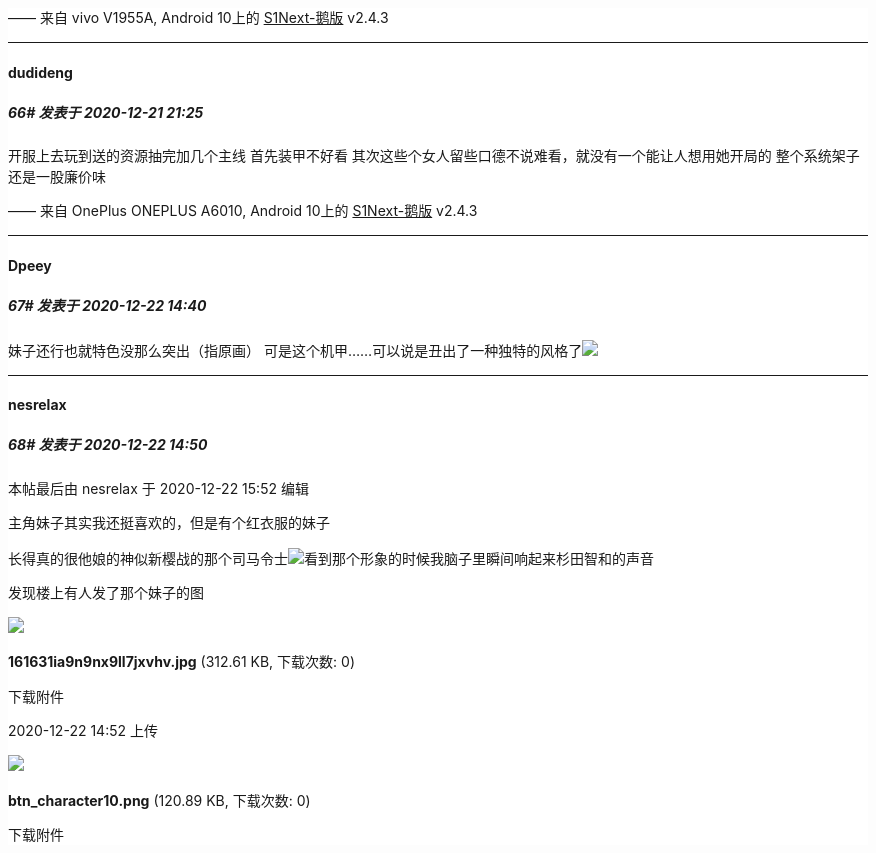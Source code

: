 —— 来自 vivo V1955A, Android 10上的 [S1Next-鹅版](https://github.com/ykrank/S1-Next/releases) v2.4.3


-----

####  dudideng  
##### 66#       发表于 2020-12-21 21:25


开服上去玩到送的资源抽完加几个主线
首先装甲不好看
其次这些个女人留些口德不说难看，就没有一个能让人想用她开局的
整个系统架子还是一股廉价味

—— 来自 OnePlus ONEPLUS A6010, Android 10上的 [S1Next-鹅版](https://github.com/ykrank/S1-Next/releases) v2.4.3


-----

####  Dpeey  
##### 67#       发表于 2020-12-22 14:40


妹子还行也就特色没那么突出（指原画）
可是这个机甲……可以说是丑出了一种独特的风格了<img src="https://static.saraba1st.com/image/smiley/face2017/245.png" referrerpolicy="no-referrer">


-----

####  nesrelax  
##### 68#       发表于 2020-12-22 14:50


 本帖最后由 nesrelax 于 2020-12-22 15:52 编辑 

主角妹子其实我还挺喜欢的，但是有个红衣服的妹子

长得真的很他娘的神似新樱战的那个司马令士<img src="https://static.saraba1st.com/image/smiley/face2017/013.png" referrerpolicy="no-referrer">看到那个形象的时候我脑子里瞬间响起来杉田智和的声音

发现楼上有人发了那个妹子的图

<img src="https://img.saraba1st.com/forum/202012/22/155227jz7u57527v4ur5qe.jpg" referrerpolicy="no-referrer">


<strong>161631ia9n9nx9ll7jxvhv.jpg</strong> (312.61 KB, 下载次数: 0)

下载附件

2020-12-22 14:52 上传


<img src="https://img.saraba1st.com/forum/202012/22/155227qlnl2p9lr9cv726s.png" referrerpolicy="no-referrer">


<strong>btn_character10.png</strong> (120.89 KB, 下载次数: 0)

下载附件

